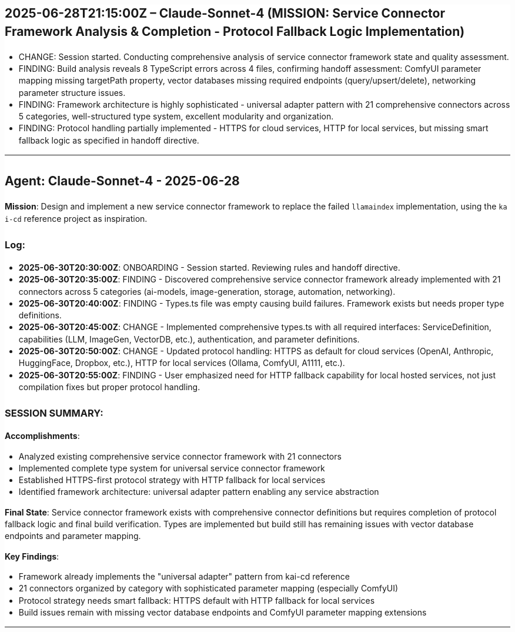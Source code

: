 ## 2025-06-28T21:15:00Z – Claude-Sonnet-4 (MISSION: Service Connector Framework Analysis & Completion - Protocol Fallback Logic Implementation)
* CHANGE: Session started. Conducting comprehensive analysis of service connector framework state and quality assessment.
* FINDING: Build analysis reveals 8 TypeScript errors across 4 files, confirming handoff assessment: ComfyUI parameter mapping missing targetPath property, vector databases missing required endpoints (query/upsert/delete), networking parameter structure issues.
* FINDING: Framework architecture is highly sophisticated - universal adapter pattern with 21 comprehensive connectors across 5 categories, well-structured type system, excellent modularity and organization.
* FINDING: Protocol handling partially implemented - HTTPS for cloud services, HTTP for local services, but missing smart fallback logic as specified in handoff directive.

---
## Agent: Claude-Sonnet-4 - 2025-06-28

**Mission**: Design and implement a new service connector framework to replace the failed `llamaindex` implementation, using the `kai-cd` reference project as inspiration.

### Log:
- **2025-06-30T20:30:00Z**: ONBOARDING - Session started. Reviewing rules and handoff directive.
- **2025-06-30T20:35:00Z**: FINDING - Discovered comprehensive service connector framework already implemented with 21 connectors across 5 categories (ai-models, image-generation, storage, automation, networking).
- **2025-06-30T20:40:00Z**: FINDING - Types.ts file was empty causing build failures. Framework exists but needs proper type definitions.
- **2025-06-30T20:45:00Z**: CHANGE - Implemented comprehensive types.ts with all required interfaces: ServiceDefinition, capabilities (LLM, ImageGen, VectorDB, etc.), authentication, and parameter definitions.
- **2025-06-30T20:50:00Z**: CHANGE - Updated protocol handling: HTTPS as default for cloud services (OpenAI, Anthropic, HuggingFace, Dropbox, etc.), HTTP for local services (Ollama, ComfyUI, A1111, etc.).
- **2025-06-30T20:55:00Z**: FINDING - User emphasized need for HTTP fallback capability for local hosted services, not just compilation fixes but proper protocol handling.

### SESSION SUMMARY:
**Accomplishments**: 
- Analyzed existing comprehensive service connector framework with 21 connectors
- Implemented complete type system for universal service connector framework
- Established HTTPS-first protocol strategy with HTTP fallback for local services
- Identified framework architecture: universal adapter pattern enabling any service abstraction

**Final State**: Service connector framework exists with comprehensive connector definitions but requires completion of protocol fallback logic and final build verification. Types are implemented but build still has remaining issues with vector database endpoints and parameter mapping.

**Key Findings**: 
- Framework already implements the "universal adapter" pattern from kai-cd reference
- 21 connectors organized by category with sophisticated parameter mapping (especially ComfyUI)
- Protocol strategy needs smart fallback: HTTPS default with HTTP fallback for local services
- Build issues remain with missing vector database endpoints and ComfyUI parameter mapping extensions

---